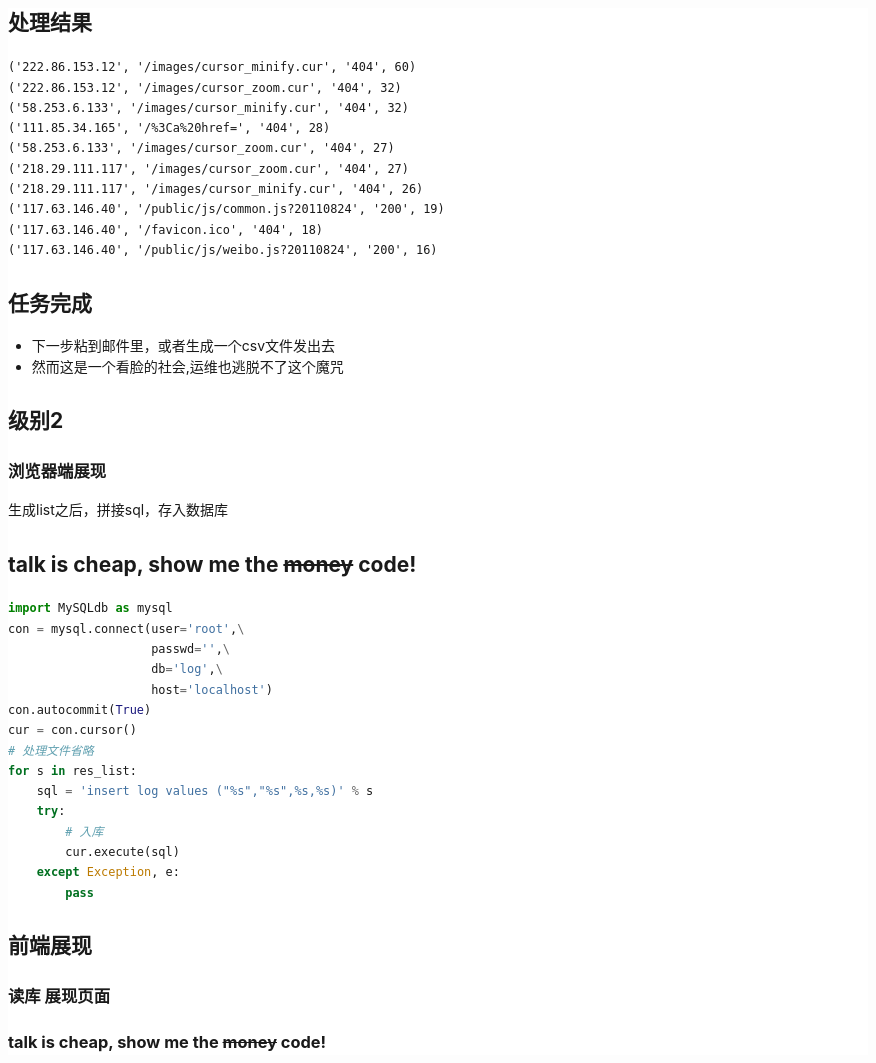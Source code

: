 
## 处理结果
```
('222.86.153.12', '/images/cursor_minify.cur', '404', 60)
('222.86.153.12', '/images/cursor_zoom.cur', '404', 32)
('58.253.6.133', '/images/cursor_minify.cur', '404', 32)
('111.85.34.165', '/%3Ca%20href=', '404', 28)
('58.253.6.133', '/images/cursor_zoom.cur', '404', 27)
('218.29.111.117', '/images/cursor_zoom.cur', '404', 27)
('218.29.111.117', '/images/cursor_minify.cur', '404', 26)
('117.63.146.40', '/public/js/common.js?20110824', '200', 19)
('117.63.146.40', '/favicon.ico', '404', 18)
('117.63.146.40', '/public/js/weibo.js?20110824', '200', 16)
```


## 任务完成

* 下一步粘到邮件里，或者生成一个csv文件发出去
* 然而这是一个看脸的社会,运维也逃脱不了这个魔咒



## 级别2
### 浏览器端展现
生成list之后，拼接sql，存入数据库


## talk is cheap, show me the <del>money</del> code!

```python
import MySQLdb as mysql
con = mysql.connect(user='root',\
                    passwd='',\
                    db='log',\
                    host='localhost')
con.autocommit(True)
cur = con.cursor()
# 处理文件省略
for s in res_list:
    sql = 'insert log values ("%s","%s",%s,%s)' % s
    try:
        # 入库
        cur.execute(sql)
    except Exception, e:
        pass
```



## 前端展现
### 读库 展现页面
### talk is cheap, show me the <del>money</del> code!
